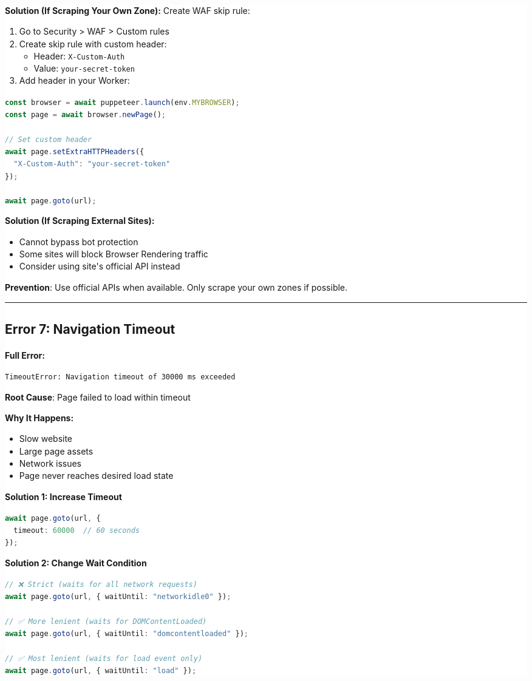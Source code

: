 **Solution (If Scraping Your Own Zone):**
Create WAF skip rule:

1. Go to Security > WAF > Custom rules
2. Create skip rule with custom header:
   - Header: `X-Custom-Auth`
   - Value: `your-secret-token`
3. Add header in your Worker:

```typescript
const browser = await puppeteer.launch(env.MYBROWSER);
const page = await browser.newPage();

// Set custom header
await page.setExtraHTTPHeaders({
  "X-Custom-Auth": "your-secret-token"
});

await page.goto(url);
```

**Solution (If Scraping External Sites):**
- Cannot bypass bot protection
- Some sites will block Browser Rendering traffic
- Consider using site's official API instead

**Prevention**: Use official APIs when available. Only scrape your own zones if possible.

---

## Error 7: Navigation Timeout

**Full Error:**
```
TimeoutError: Navigation timeout of 30000 ms exceeded
```

**Root Cause**: Page failed to load within timeout

**Why It Happens:**
- Slow website
- Large page assets
- Network issues
- Page never reaches desired load state

**Solution 1: Increase Timeout**
```typescript
await page.goto(url, {
  timeout: 60000  // 60 seconds
});
```

**Solution 2: Change Wait Condition**
```typescript
// ❌ Strict (waits for all network requests)
await page.goto(url, { waitUntil: "networkidle0" });

// ✅ More lenient (waits for DOMContentLoaded)
await page.goto(url, { waitUntil: "domcontentloaded" });

// ✅ Most lenient (waits for load event only)
await page.goto(url, { waitUntil: "load" });
```
